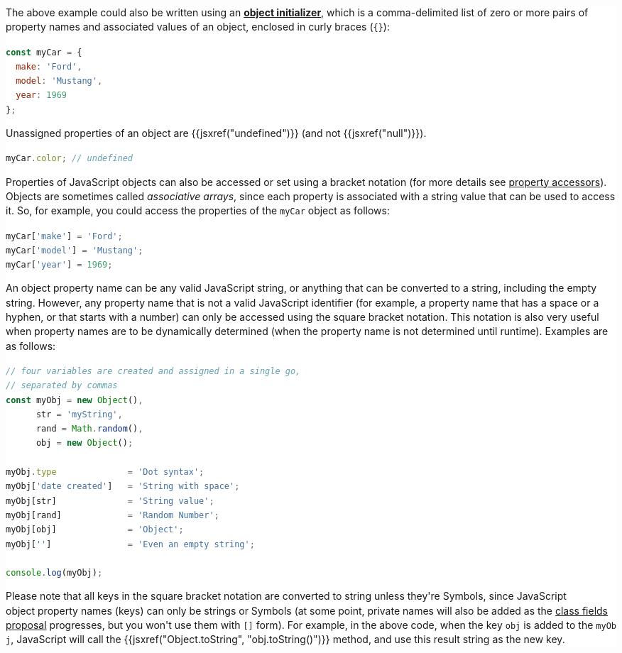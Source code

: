 The above example could also be written using an **[object initializer](/en-US/docs/Web/JavaScript/Guide/Working_with_Objects#object_initializers)**, which is a comma-delimited list of zero or more pairs of property names and associated values of an object, enclosed in curly braces (`{}`):

```js
const myCar = {
  make: 'Ford',
  model: 'Mustang',
  year: 1969
};
```

Unassigned properties of an object are {{jsxref("undefined")}} (and not {{jsxref("null")}}).

```js
myCar.color; // undefined
```

Properties of JavaScript objects can also be accessed or set using a bracket notation (for more details see [property accessors](/en-US/docs/Web/JavaScript/Reference/Operators/Property_Accessors)). Objects are sometimes called _associative arrays_, since each property is associated with a string value that can be used to access it. So, for example, you could access the properties of the `myCar` object as follows:

```js
myCar['make'] = 'Ford';
myCar['model'] = 'Mustang';
myCar['year'] = 1969;
```

An object property name can be any valid JavaScript string, or anything that can be converted to a string, including the empty string. However, any property name that is not a valid JavaScript identifier (for example, a property name that has a space or a hyphen, or that starts with a number) can only be accessed using the square bracket notation. This notation is also very useful when property names are to be dynamically determined (when the property name is not determined until runtime). Examples are as follows:

```js
// four variables are created and assigned in a single go,
// separated by commas
const myObj = new Object(),
      str = 'myString',
      rand = Math.random(),
      obj = new Object();

myObj.type              = 'Dot syntax';
myObj['date created']   = 'String with space';
myObj[str]              = 'String value';
myObj[rand]             = 'Random Number';
myObj[obj]              = 'Object';
myObj['']               = 'Even an empty string';

console.log(myObj);
```

Please note that all keys in the square bracket notation are converted to string unless they're Symbols, since JavaScript object property names (keys) can only be strings or Symbols (at some point, private names will also be added as the [class fields proposal](https://github.com/tc39/proposal-class-fields) progresses, but you won't use them with `[]` form). For example, in the above code, when the key `obj` is added to the `myObj`, JavaScript will call the {{jsxref("Object.toString", "obj.toString()")}} method, and use this result string as the new key.
